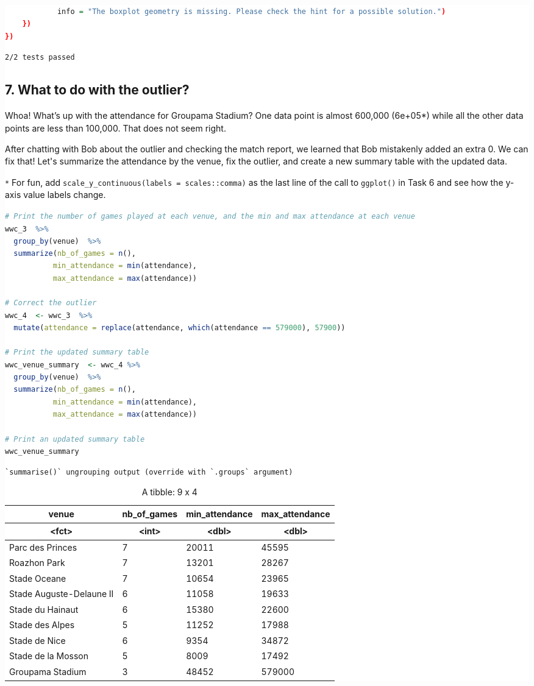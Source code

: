 ```R
            info = "The boxplot geometry is missing. Please check the hint for a possible solution.")            
    })
})
```






    2/2 tests passed


## 7. What to do with the outlier?
<p>Whoa! What’s up with the attendance for Groupama Stadium? One data point is almost 600,000 (6e+05*) while all the other data points are less than 100,000. That does not seem right.  </p>
<p>After chatting with Bob about the outlier and checking the match report, we learned that Bob mistakenly added an extra 0. We can fix that! Let's summarize the attendance by the venue, fix the outlier, and create a new summary table with the updated data.</p>
<p><code>*</code> For fun, add <code>scale_y_continuous(labels = scales::comma)</code> as the last line of the call to <code>ggplot()</code> in Task 6 and see how the y-axis value labels change.</p>


```R
# Print the number of games played at each venue, and the min and max attendance at each venue
wwc_3  %>% 
  group_by(venue)  %>% 
  summarize(nb_of_games = n(), 
           min_attendance = min(attendance), 
           max_attendance = max(attendance))

# Correct the outlier
wwc_4  <- wwc_3  %>% 
  mutate(attendance = replace(attendance, which(attendance == 579000), 57900))

# Print the updated summary table
wwc_venue_summary  <- wwc_4 %>% 
  group_by(venue)  %>% 
  summarize(nb_of_games = n(), 
           min_attendance = min(attendance), 
           max_attendance = max(attendance))

# Print an updated summary table 
wwc_venue_summary
```

    `summarise()` ungrouping output (override with `.groups` argument)



<table>
<caption>A tibble: 9 x 4</caption>
<thead>
	<tr><th scope=col>venue</th><th scope=col>nb_of_games</th><th scope=col>min_attendance</th><th scope=col>max_attendance</th></tr>
	<tr><th scope=col>&lt;fct&gt;</th><th scope=col>&lt;int&gt;</th><th scope=col>&lt;dbl&gt;</th><th scope=col>&lt;dbl&gt;</th></tr>
</thead>
<tbody>
	<tr><td>Parc des Princes        </td><td>7</td><td>20011</td><td> 45595</td></tr>
	<tr><td>Roazhon Park            </td><td>7</td><td>13201</td><td> 28267</td></tr>
	<tr><td>Stade Oceane            </td><td>7</td><td>10654</td><td> 23965</td></tr>
	<tr><td>Stade Auguste-Delaune II</td><td>6</td><td>11058</td><td> 19633</td></tr>
	<tr><td>Stade du Hainaut        </td><td>6</td><td>15380</td><td> 22600</td></tr>
	<tr><td>Stade des Alpes         </td><td>5</td><td>11252</td><td> 17988</td></tr>
	<tr><td>Stade de Nice           </td><td>6</td><td> 9354</td><td> 34872</td></tr>
	<tr><td>Stade de la Mosson      </td><td>5</td><td> 8009</td><td> 17492</td></tr>
	<tr><td>Groupama Stadium        </td><td>3</td><td>48452</td><td>579000</td></tr>
